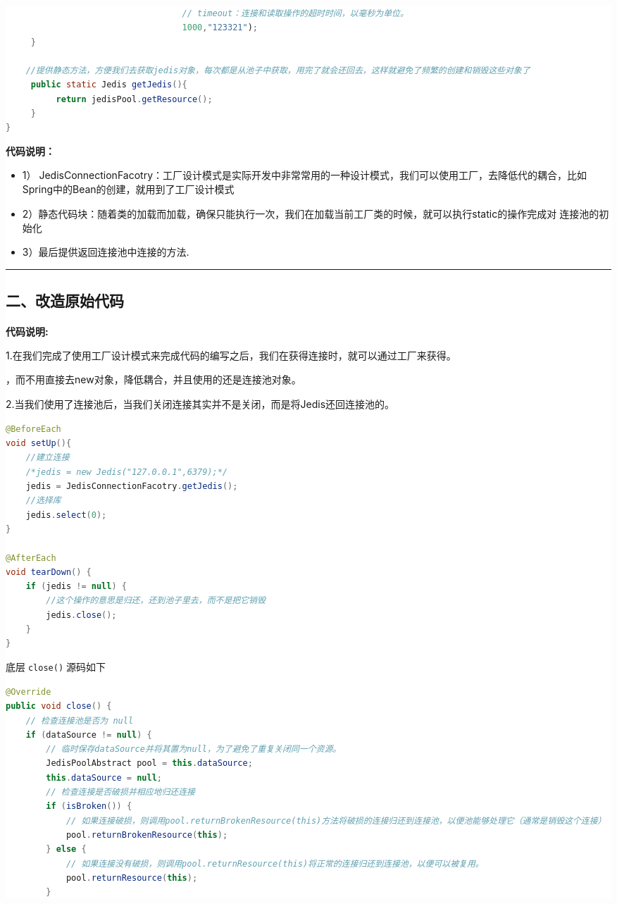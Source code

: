 ```java
                                   // timeout：连接和读取操作的超时时间，以毫秒为单位。
                                   1000,"123321");
     }

    //提供静态方法，方便我们去获取jedis对象，每次都是从池子中获取，用完了就会还回去，这样就避免了频繁的创建和销毁这些对象了
     public static Jedis getJedis(){
          return jedisPool.getResource();
     }
}
```

**代码说明：**

- 1） JedisConnectionFacotry：工厂设计模式是实际开发中非常常用的一种设计模式，我们可以使用工厂，去降低代的耦合，比如Spring中的Bean的创建，就用到了工厂设计模式

- 2）静态代码块：随着类的加载而加载，确保只能执行一次，我们在加载当前工厂类的时候，就可以执行static的操作完成对 连接池的初始化

- 3）最后提供返回连接池中连接的方法.

---

## 二、改造原始代码

**代码说明:**

1.在我们完成了使用工厂设计模式来完成代码的编写之后，我们在获得连接时，就可以通过工厂来获得。

，而不用直接去new对象，降低耦合，并且使用的还是连接池对象。

2.当我们使用了连接池后，当我们关闭连接其实并不是关闭，而是将Jedis还回连接池的。

```java
@BeforeEach
void setUp(){
    //建立连接
    /*jedis = new Jedis("127.0.0.1",6379);*/
    jedis = JedisConnectionFacotry.getJedis();
    //选择库
    jedis.select(0);
}

@AfterEach
void tearDown() {
    if (jedis != null) {
        //这个操作的意思是归还，还到池子里去，而不是把它销毁
        jedis.close();
    }
}
```

底层 `close()` 源码如下

~~~java
@Override
public void close() {
    // 检查连接池是否为 null
    if (dataSource != null) {
        // 临时保存dataSource并将其置为null，为了避免了重复关闭同一个资源。
        JedisPoolAbstract pool = this.dataSource;
        this.dataSource = null;
        // 检查连接是否破损并相应地归还连接
        if (isBroken()) {
            // 如果连接破损，则调用pool.returnBrokenResource(this)方法将破损的连接归还到连接池，以便池能够处理它（通常是销毁这个连接）
            pool.returnBrokenResource(this);
        } else {
            // 如果连接没有破损，则调用pool.returnResource(this)将正常的连接归还到连接池，以便可以被复用。
            pool.returnResource(this);
        }
~~~